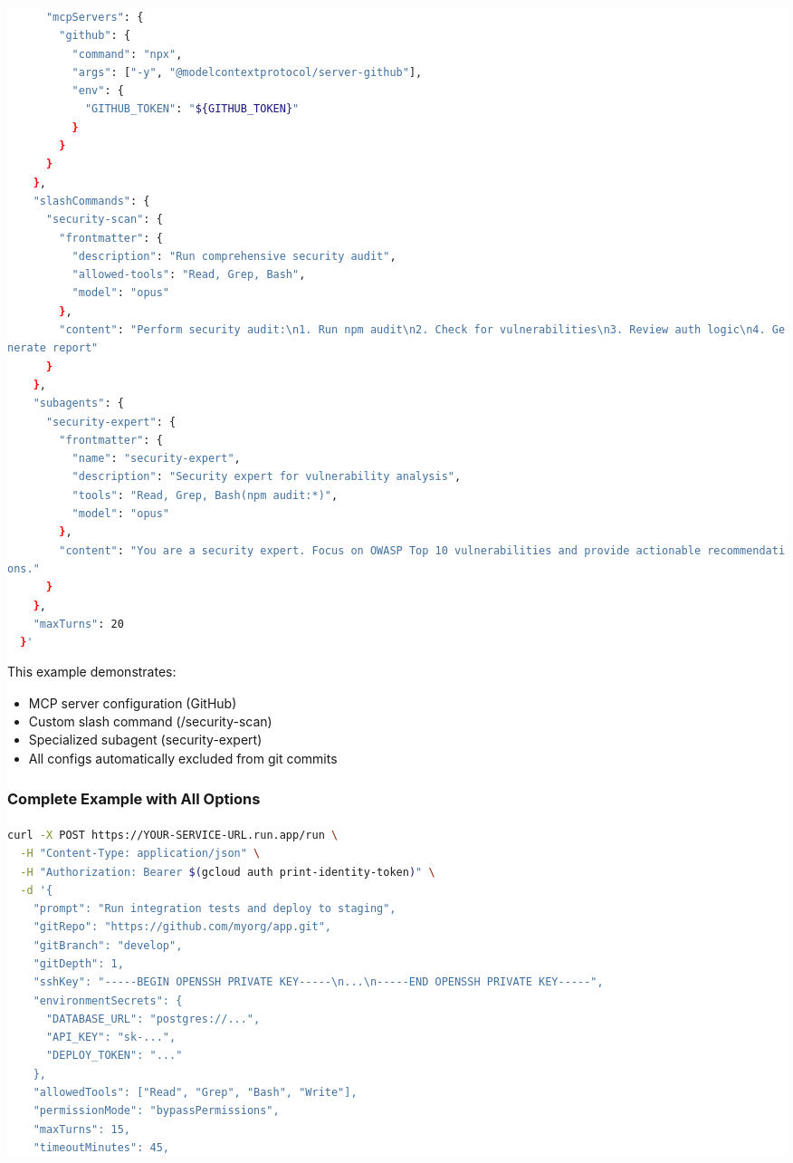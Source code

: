 ```bash
      "mcpServers": {
        "github": {
          "command": "npx",
          "args": ["-y", "@modelcontextprotocol/server-github"],
          "env": {
            "GITHUB_TOKEN": "${GITHUB_TOKEN}"
          }
        }
      }
    },
    "slashCommands": {
      "security-scan": {
        "frontmatter": {
          "description": "Run comprehensive security audit",
          "allowed-tools": "Read, Grep, Bash",
          "model": "opus"
        },
        "content": "Perform security audit:\n1. Run npm audit\n2. Check for vulnerabilities\n3. Review auth logic\n4. Generate report"
      }
    },
    "subagents": {
      "security-expert": {
        "frontmatter": {
          "name": "security-expert",
          "description": "Security expert for vulnerability analysis",
          "tools": "Read, Grep, Bash(npm audit:*)",
          "model": "opus"
        },
        "content": "You are a security expert. Focus on OWASP Top 10 vulnerabilities and provide actionable recommendations."
      }
    },
    "maxTurns": 20
  }'
```

This example demonstrates:
- MCP server configuration (GitHub)
- Custom slash command (/security-scan)
- Specialized subagent (security-expert)
- All configs automatically excluded from git commits

### Complete Example with All Options

```bash
curl -X POST https://YOUR-SERVICE-URL.run.app/run \
  -H "Content-Type: application/json" \
  -H "Authorization: Bearer $(gcloud auth print-identity-token)" \
  -d '{
    "prompt": "Run integration tests and deploy to staging",
    "gitRepo": "https://github.com/myorg/app.git",
    "gitBranch": "develop",
    "gitDepth": 1,
    "sshKey": "-----BEGIN OPENSSH PRIVATE KEY-----\n...\n-----END OPENSSH PRIVATE KEY-----",
    "environmentSecrets": {
      "DATABASE_URL": "postgres://...",
      "API_KEY": "sk-...",
      "DEPLOY_TOKEN": "..."
    },
    "allowedTools": ["Read", "Grep", "Bash", "Write"],
    "permissionMode": "bypassPermissions",
    "maxTurns": 15,
    "timeoutMinutes": 45,
```